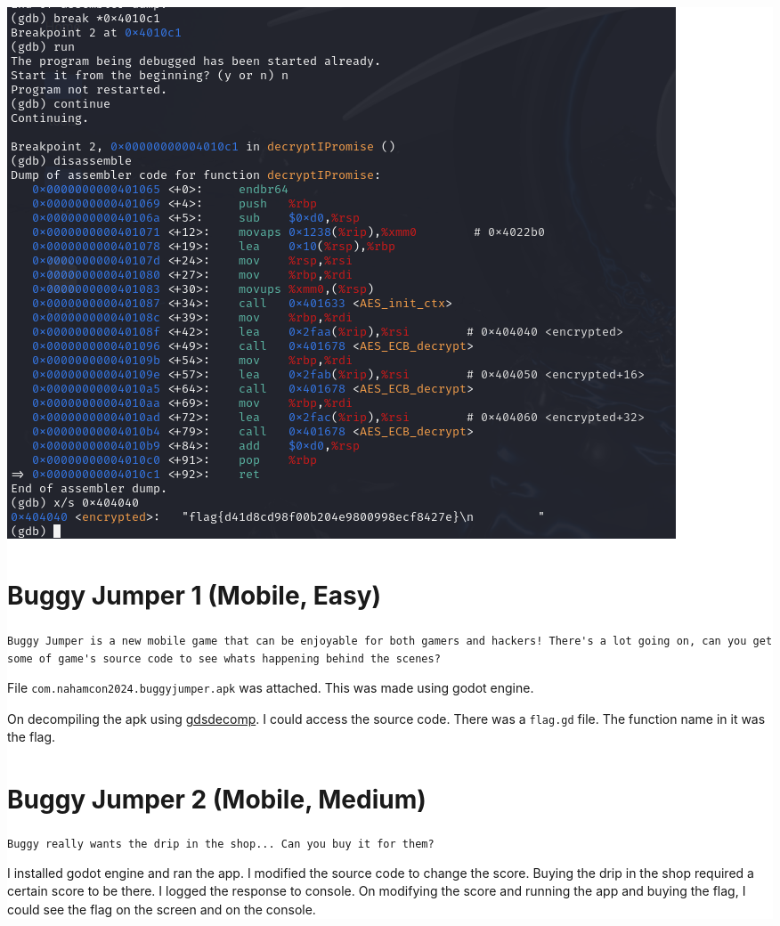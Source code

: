 ![alt text](images/nahamcomIPromise3.png)

# Buggy Jumper 1 (Mobile, Easy)
```
Buggy Jumper is a new mobile game that can be enjoyable for both gamers and hackers! There's a lot going on, can you get some of game's source code to see whats happening behind the scenes?
```   
File `com.nahamcon2024.buggyjumper.apk` was attached. This was made using godot engine. 

On decompiling the apk using [gdsdecomp](https://github.com/bruvzg/gdsdecomp). I could access the source code. There was a `flag.gd` file. The function name in it was the flag.  


# Buggy Jumper 2 (Mobile, Medium)

```
Buggy really wants the drip in the shop... Can you buy it for them?
```

I installed godot engine and ran the app. I modified the source code to change the score. Buying the drip in the shop required a certain score to be there. I logged the response to console. On modifying the score and running the app and buying the flag, I could see the flag on the screen and on the console.  
